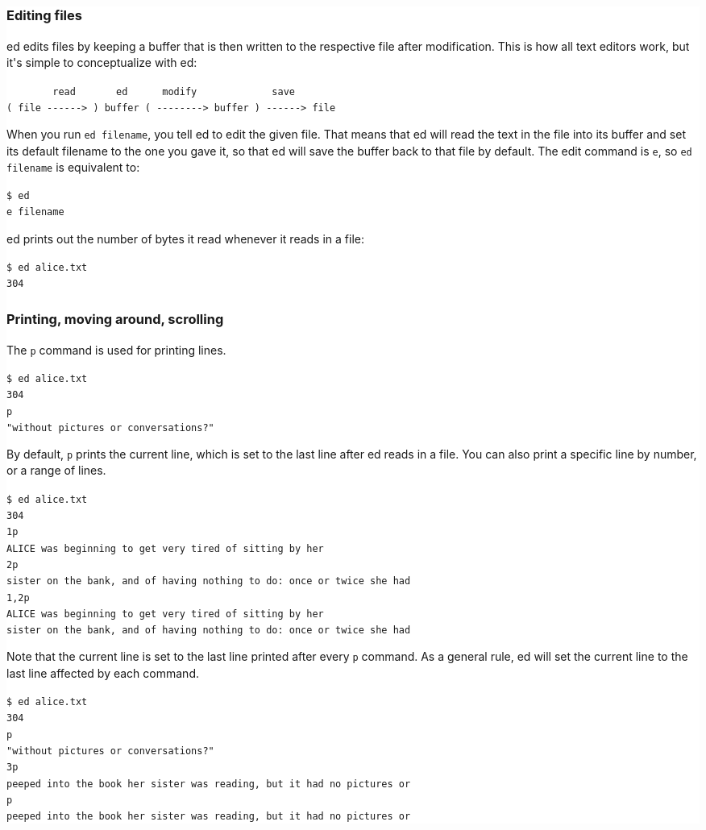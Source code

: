 ### Editing files

ed edits files by keeping a buffer that is then written to the respective
file after modification.  This is how all text editors work, but it's simple to
conceptualize with ed:

            read       ed      modify             save
    ( file ------> ) buffer ( --------> buffer ) ------> file

When you run `ed filename`, you tell ed to edit the given file.  That means
that ed will read the text in the file into its buffer and set its default
filename to the one you gave it, so that ed will save the buffer back to that
file by default.  The edit command is `e`, so `ed filename` is equivalent to:

    $ ed
    e filename

ed prints out the number of bytes it read whenever it reads in a file:

    $ ed alice.txt
    304

### Printing, moving around, scrolling

The `p` command is used for printing lines.

    $ ed alice.txt
    304
    p
    "without pictures or conversations?"

By default, `p` prints the current line, which is set to the last line after ed
reads in a file.  You can also print a specific line by number, or a range of
lines.

    $ ed alice.txt
    304
    1p
    ALICE was beginning to get very tired of sitting by her
    2p
    sister on the bank, and of having nothing to do: once or twice she had
    1,2p
    ALICE was beginning to get very tired of sitting by her
    sister on the bank, and of having nothing to do: once or twice she had

Note that the current line is set to the last line printed after every `p`
command.  As a general rule, ed will set the current line to the last line
affected by each command.

    $ ed alice.txt
    304
    p
    "without pictures or conversations?"
    3p
    peeped into the book her sister was reading, but it had no pictures or
    p
    peeped into the book her sister was reading, but it had no pictures or
